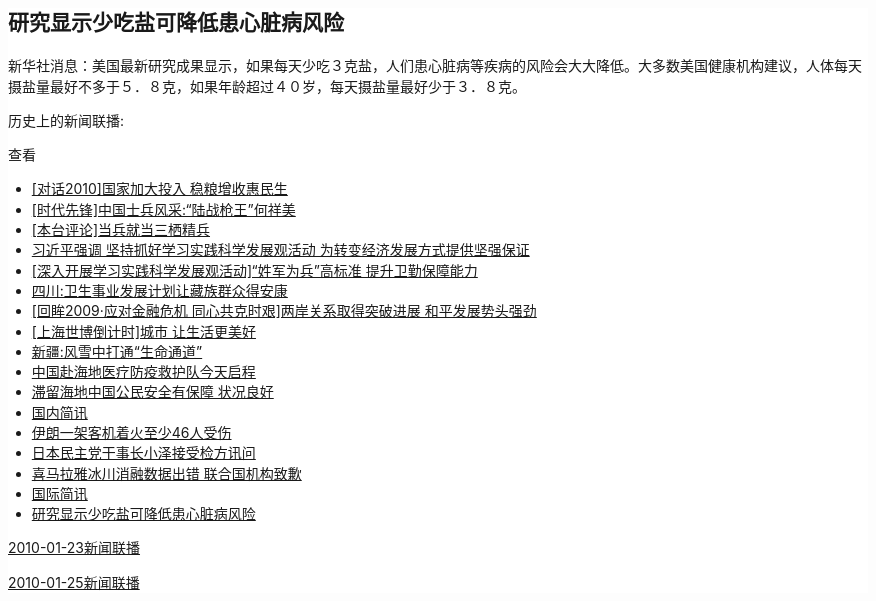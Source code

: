 
## 研究显示少吃盐可降低患心脏病风险


新华社消息：美国最新研究成果显示，如果每天少吃３克盐，人们患心脏病等疾病的风险会大大降低。大多数美国健康机构建议，人体每天摄盐量最好不多于５．８克，如果年龄超过４０岁，每天摄盐量最好少于３．８克。






历史上的新闻联播:

 查看
 

* [[对话2010]国家加大投入 稳粮增收惠民生](#对话2010-国家加大投入-稳粮增收惠民生)
* [[时代先锋]中国士兵风采:“陆战枪王”何祥美](#时代先锋-中国士兵风采-“陆战枪王”何祥美)
* [[本台评论]当兵就当三栖精兵](#本台评论-当兵就当三栖精兵)
* [习近平强调 坚持抓好学习实践科学发展观活动 为转变经济发展方式提供坚强保证](#习近平强调-坚持抓好学习实践科学发展观活动-为转变经济发展方式提供坚强保证)
* [[深入开展学习实践科学发展观活动]“姓军为兵”高标准 提升卫勤保障能力](#深入开展学习实践科学发展观活动-“姓军为兵”高标准-提升卫勤保障能力)
* [四川:卫生事业发展计划让藏族群众得安康](#四川-卫生事业发展计划让藏族群众得安康)
* [[回眸2009·应对金融危机 同心共克时艰]两岸关系取得突破进展 和平发展势头强劲](#回眸2009·应对金融危机-同心共克时艰-两岸关系取得突破进展-和平发展势头强劲)
* [[上海世博倒计时]城市 让生活更美好](#上海世博倒计时-城市-让生活更美好)
* [新疆:风雪中打通“生命通道”](#新疆-风雪中打通“生命通道”)
* [中国赴海地医疗防疫救护队今天启程](#中国赴海地医疗防疫救护队今天启程)
* [滞留海地中国公民安全有保障 状况良好](#滞留海地中国公民安全有保障-状况良好)
* [国内简讯](#国内简讯)
* [伊朗一架客机着火至少46人受伤](#伊朗一架客机着火至少46人受伤)
* [日本民主党干事长小泽接受检方讯问](#日本民主党干事长小泽接受检方讯问)
* [喜马拉雅冰川消融数据出错 联合国机构致歉](#喜马拉雅冰川消融数据出错-联合国机构致歉)
* [国际简讯](#国际简讯)
* [研究显示少吃盐可降低患心脏病风险](#研究显示少吃盐可降低患心脏病风险)






[2010-01-23新闻联播](/xinwenlianbo/20100123)


[2010-01-25新闻联播](/xinwenlianbo/20100125)



